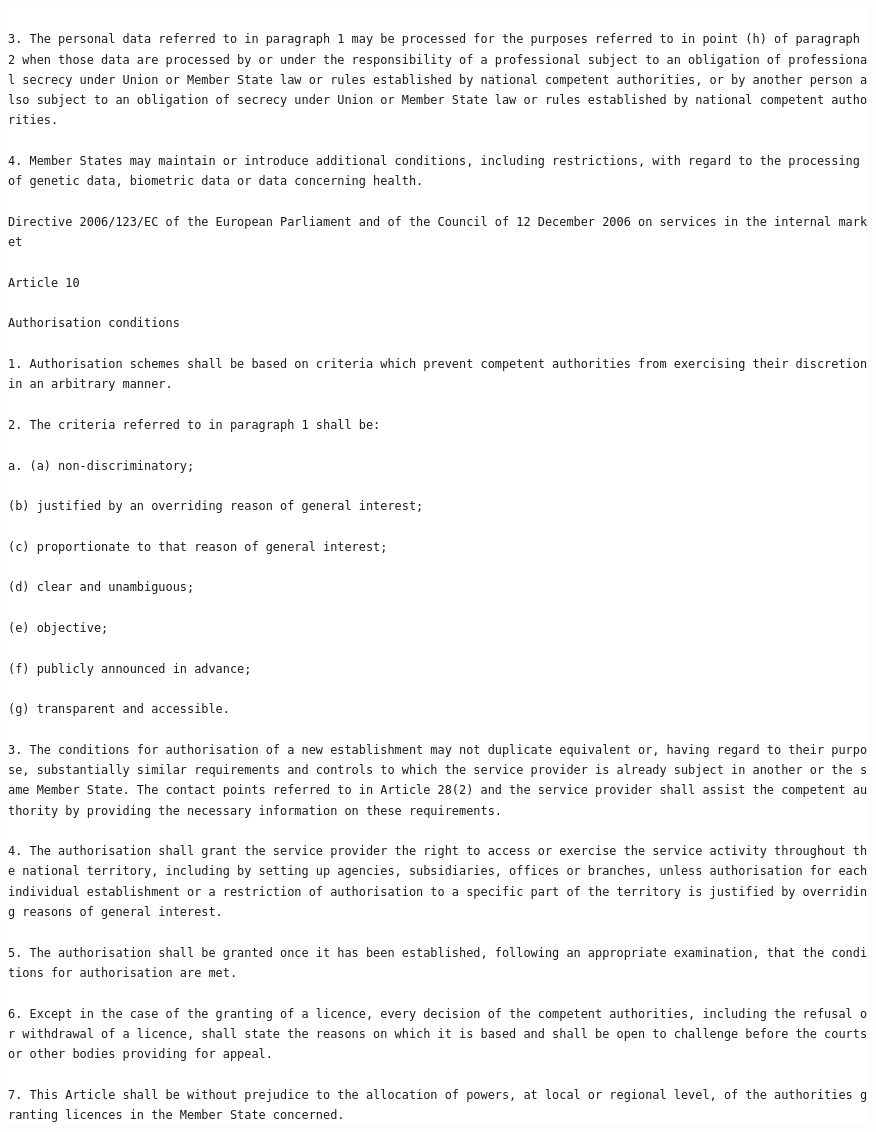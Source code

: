 ```

3. The personal data referred to in paragraph 1 may be processed for the purposes referred to in point (h) of paragraph 2 when those data are processed by or under the responsibility of a professional subject to an obligation of professional secrecy under Union or Member State law or rules established by national competent authorities, or by another person also subject to an obligation of secrecy under Union or Member State law or rules established by national competent authorities.

4. Member States may maintain or introduce additional conditions, including restrictions, with regard to the processing of genetic data, biometric data or data concerning health.

Directive 2006/123/EC of the European Parliament and of the Council of 12 December 2006 on services in the internal market

Article 10

Authorisation conditions

1. Authorisation schemes shall be based on criteria which prevent competent authorities from exercising their discretion in an arbitrary manner.

2. The criteria referred to in paragraph 1 shall be:

a. (a) non-discriminatory;

(b) justified by an overriding reason of general interest;

(c) proportionate to that reason of general interest;

(d) clear and unambiguous;

(e) objective;

(f) publicly announced in advance;

(g) transparent and accessible.

3. The conditions for authorisation of a new establishment may not duplicate equivalent or, having regard to their purpose, substantially similar requirements and controls to which the service provider is already subject in another or the same Member State. The contact points referred to in Article 28(2) and the service provider shall assist the competent authority by providing the necessary information on these requirements.

4. The authorisation shall grant the service provider the right to access or exercise the service activity throughout the national territory, including by setting up agencies, subsidiaries, offices or branches, unless authorisation for each individual establishment or a restriction of authorisation to a specific part of the territory is justified by overriding reasons of general interest.

5. The authorisation shall be granted once it has been established, following an appropriate examination, that the conditions for authorisation are met.

6. Except in the case of the granting of a licence, every decision of the competent authorities, including the refusal or withdrawal of a licence, shall state the reasons on which it is based and shall be open to challenge before the courts or other bodies providing for appeal.

7. This Article shall be without prejudice to the allocation of powers, at local or regional level, of the authorities granting licences in the Member State concerned.

```
